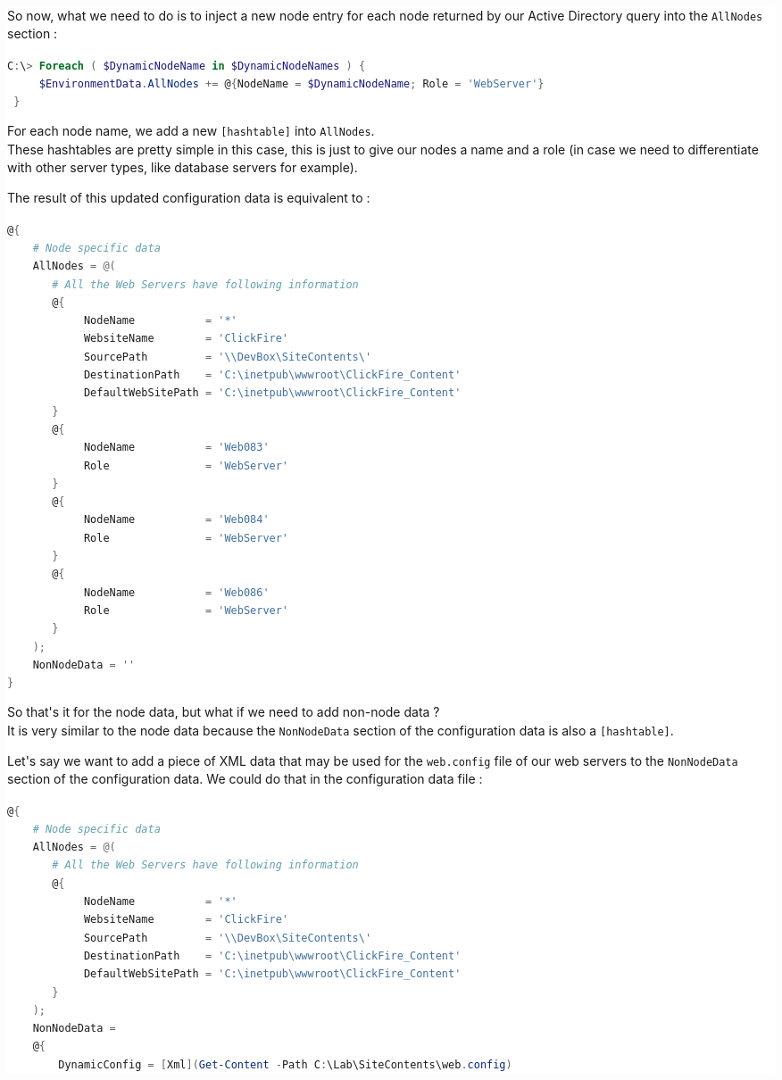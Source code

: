 So now, what we need to do is to inject a new node entry for each node returned by our Active Directory query into the `AllNodes` section : 

```powershell
C:\> Foreach ( $DynamicNodeName in $DynamicNodeNames ) {
     $EnvironmentData.AllNodes += @{NodeName = $DynamicNodeName; Role = 'WebServer'}
 }  
```

For each node name, we add a new `[hashtable]` into `AllNodes`.  
These hashtables are pretty simple in this case, this is just to give our nodes a name and a role (in case we need to differentiate with other server types, like database servers for example).

The result of this updated configuration data is equivalent to :

```powershell
@{
    # Node specific data
    AllNodes = @(
       # All the Web Servers have following information 
       @{
            NodeName           = '*'
            WebsiteName        = 'ClickFire'
            SourcePath         = '\\DevBox\SiteContents\'
            DestinationPath    = 'C:\inetpub\wwwroot\ClickFire_Content'
            DefaultWebSitePath = 'C:\inetpub\wwwroot\ClickFire_Content'
       }
       @{
            NodeName           = 'Web083'
            Role               = 'WebServer'
       }
       @{
            NodeName           = 'Web084'
            Role               = 'WebServer'
       }
       @{
            NodeName           = 'Web086'
            Role               = 'WebServer'
       }
    );
    NonNodeData = ''
}
```

So that's it for the node data, but what if we need to add non-node data ?  
It is very similar to the node data because the `NonNodeData` section of the configuration data is also a `[hashtable]`.

Let's say we want to add a piece of XML data that may be used for the `web.config` file of our web servers to the `NonNodeData` section of the configuration data. We could do that in the configuration data file :

```powershell
@{
    # Node specific data
    AllNodes = @(
       # All the Web Servers have following information 
       @{
            NodeName           = '*'
            WebsiteName        = 'ClickFire'
            SourcePath         = '\\DevBox\SiteContents\'
            DestinationPath    = 'C:\inetpub\wwwroot\ClickFire_Content'
            DefaultWebSitePath = 'C:\inetpub\wwwroot\ClickFire_Content'
       }
    );
    NonNodeData =
    @{
        DynamicConfig = [Xml](Get-Content -Path C:\Lab\SiteContents\web.config)
```